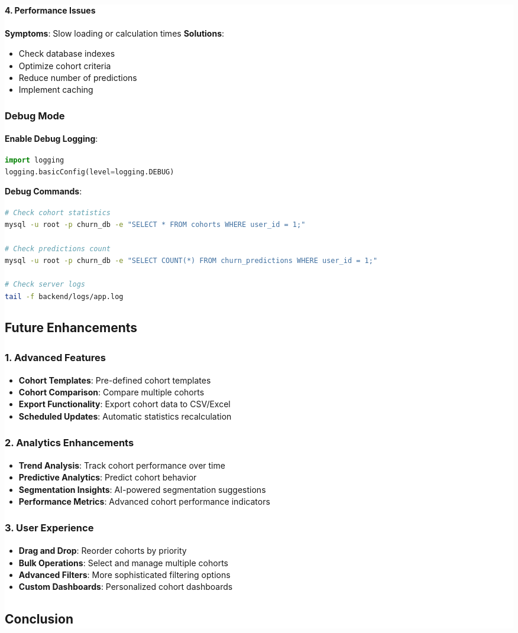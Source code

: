 #### 4. Performance Issues

**Symptoms**: Slow loading or calculation times
**Solutions**:
- Check database indexes
- Optimize cohort criteria
- Reduce number of predictions
- Implement caching

### Debug Mode

**Enable Debug Logging**:
```python
import logging
logging.basicConfig(level=logging.DEBUG)
```

**Debug Commands**:
```bash
# Check cohort statistics
mysql -u root -p churn_db -e "SELECT * FROM cohorts WHERE user_id = 1;"

# Check predictions count
mysql -u root -p churn_db -e "SELECT COUNT(*) FROM churn_predictions WHERE user_id = 1;"

# Check server logs
tail -f backend/logs/app.log
```

## Future Enhancements

### 1. Advanced Features

- **Cohort Templates**: Pre-defined cohort templates
- **Cohort Comparison**: Compare multiple cohorts
- **Export Functionality**: Export cohort data to CSV/Excel
- **Scheduled Updates**: Automatic statistics recalculation

### 2. Analytics Enhancements

- **Trend Analysis**: Track cohort performance over time
- **Predictive Analytics**: Predict cohort behavior
- **Segmentation Insights**: AI-powered segmentation suggestions
- **Performance Metrics**: Advanced cohort performance indicators

### 3. User Experience

- **Drag and Drop**: Reorder cohorts by priority
- **Bulk Operations**: Select and manage multiple cohorts
- **Advanced Filters**: More sophisticated filtering options
- **Custom Dashboards**: Personalized cohort dashboards

## Conclusion

